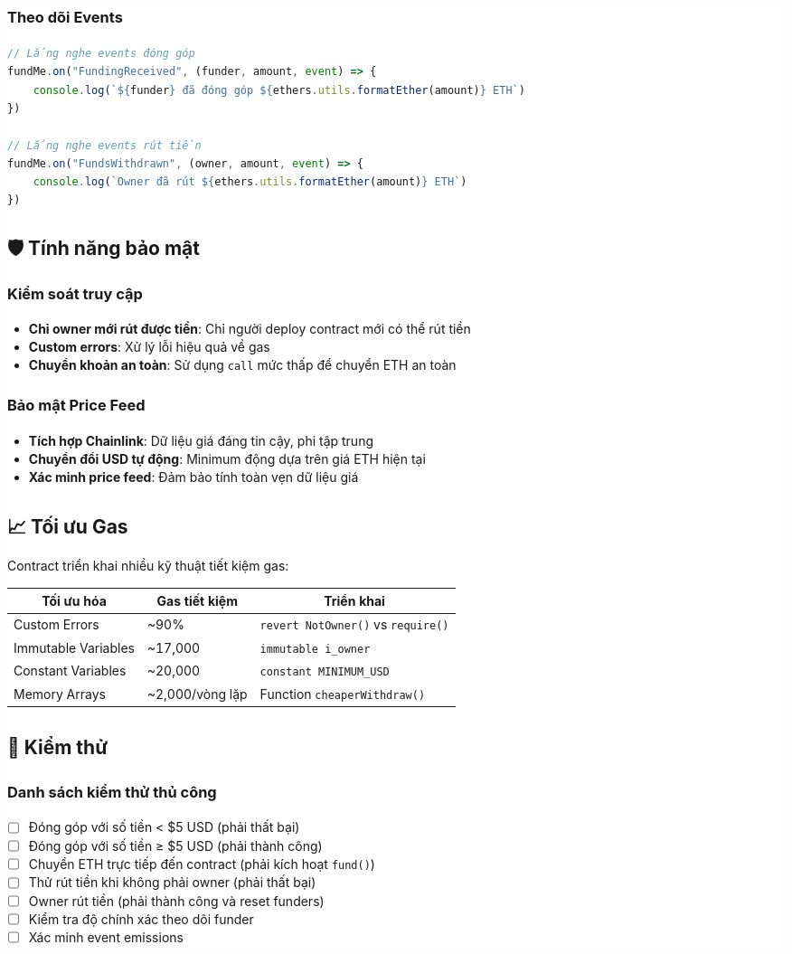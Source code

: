 ### Theo dõi Events

```javascript
// Lắng nghe events đóng góp
fundMe.on("FundingReceived", (funder, amount, event) => {
    console.log(`${funder} đã đóng góp ${ethers.utils.formatEther(amount)} ETH`)
})

// Lắng nghe events rút tiền
fundMe.on("FundsWithdrawn", (owner, amount, event) => {
    console.log(`Owner đã rút ${ethers.utils.formatEther(amount)} ETH`)
})
```

## 🛡️ Tính năng bảo mật

### Kiểm soát truy cập
- **Chỉ owner mới rút được tiền**: Chỉ người deploy contract mới có thể rút tiền
- **Custom errors**: Xử lý lỗi hiệu quả về gas
- **Chuyển khoản an toàn**: Sử dụng `call` mức thấp để chuyển ETH an toàn

### Bảo mật Price Feed
- **Tích hợp Chainlink**: Dữ liệu giá đáng tin cậy, phi tập trung
- **Chuyển đổi USD tự động**: Minimum động dựa trên giá ETH hiện tại
- **Xác minh price feed**: Đảm bảo tính toàn vẹn dữ liệu giá

## 📈 Tối ưu Gas

Contract triển khai nhiều kỹ thuật tiết kiệm gas:

| Tối ưu hóa | Gas tiết kiệm | Triển khai |
|------------|---------------|------------|
| Custom Errors | ~90% | `revert NotOwner()` vs `require()` |
| Immutable Variables | ~17,000 | `immutable i_owner` |
| Constant Variables | ~20,000 | `constant MINIMUM_USD` |
| Memory Arrays | ~2,000/vòng lặp | Function `cheaperWithdraw()` |

## 🧪 Kiểm thử

### Danh sách kiểm thử thủ công

- [ ] Đóng góp với số tiền < $5 USD (phải thất bại)
- [ ] Đóng góp với số tiền ≥ $5 USD (phải thành công)
- [ ] Chuyển ETH trực tiếp đến contract (phải kích hoạt `fund()`)
- [ ] Thử rút tiền khi không phải owner (phải thất bại)
- [ ] Owner rút tiền (phải thành công và reset funders)
- [ ] Kiểm tra độ chính xác theo dõi funder
- [ ] Xác minh event emissions
